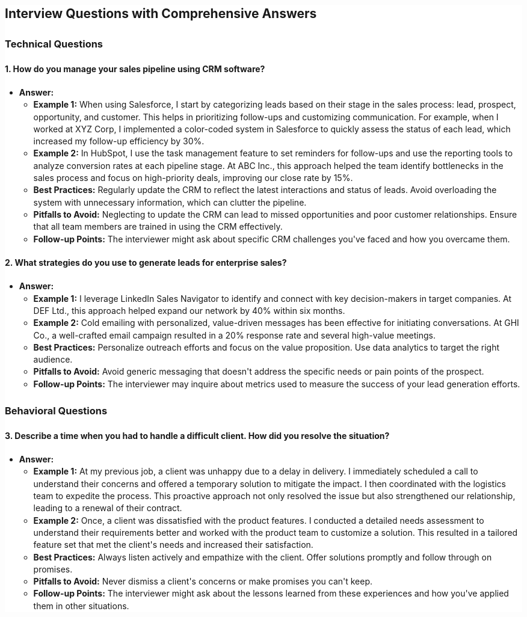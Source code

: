 ## Interview Questions with Comprehensive Answers

### Technical Questions

#### **1. How do you manage your sales pipeline using CRM software?**
- **Answer:**
  - **Example 1:** When using Salesforce, I start by categorizing leads based on their stage in the sales process: lead, prospect, opportunity, and customer. This helps in prioritizing follow-ups and customizing communication. For example, when I worked at XYZ Corp, I implemented a color-coded system in Salesforce to quickly assess the status of each lead, which increased my follow-up efficiency by 30%.
  - **Example 2:** In HubSpot, I use the task management feature to set reminders for follow-ups and use the reporting tools to analyze conversion rates at each pipeline stage. At ABC Inc., this approach helped the team identify bottlenecks in the sales process and focus on high-priority deals, improving our close rate by 15%.
  - **Best Practices:** Regularly update the CRM to reflect the latest interactions and status of leads. Avoid overloading the system with unnecessary information, which can clutter the pipeline.
  - **Pitfalls to Avoid:** Neglecting to update the CRM can lead to missed opportunities and poor customer relationships. Ensure that all team members are trained in using the CRM effectively.
  - **Follow-up Points:** The interviewer might ask about specific CRM challenges you've faced and how you overcame them.

#### **2. What strategies do you use to generate leads for enterprise sales?**
- **Answer:**
  - **Example 1:** I leverage LinkedIn Sales Navigator to identify and connect with key decision-makers in target companies. At DEF Ltd., this approach helped expand our network by 40% within six months.
  - **Example 2:** Cold emailing with personalized, value-driven messages has been effective for initiating conversations. At GHI Co., a well-crafted email campaign resulted in a 20% response rate and several high-value meetings.
  - **Best Practices:** Personalize outreach efforts and focus on the value proposition. Use data analytics to target the right audience.
  - **Pitfalls to Avoid:** Avoid generic messaging that doesn't address the specific needs or pain points of the prospect.
  - **Follow-up Points:** The interviewer may inquire about metrics used to measure the success of your lead generation efforts.

### Behavioral Questions

#### **3. Describe a time when you had to handle a difficult client. How did you resolve the situation?**
- **Answer:**
  - **Example 1:** At my previous job, a client was unhappy due to a delay in delivery. I immediately scheduled a call to understand their concerns and offered a temporary solution to mitigate the impact. I then coordinated with the logistics team to expedite the process. This proactive approach not only resolved the issue but also strengthened our relationship, leading to a renewal of their contract.
  - **Example 2:** Once, a client was dissatisfied with the product features. I conducted a detailed needs assessment to understand their requirements better and worked with the product team to customize a solution. This resulted in a tailored feature set that met the client's needs and increased their satisfaction.
  - **Best Practices:** Always listen actively and empathize with the client. Offer solutions promptly and follow through on promises.
  - **Pitfalls to Avoid:** Never dismiss a client's concerns or make promises you can't keep.
  - **Follow-up Points:** The interviewer might ask about the lessons learned from these experiences and how you've applied them in other situations.
